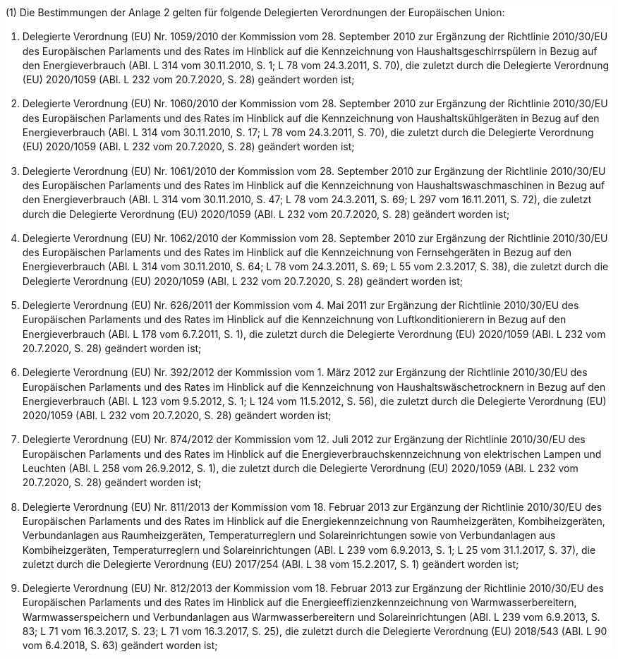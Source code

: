 (1) Die Bestimmungen der Anlage 2 gelten für folgende Delegierten Verordnungen der Europäischen Union:

1.  Delegierte Verordnung (EU) Nr. 1059/2010 der Kommission vom 28. September 2010 zur Ergänzung der Richtlinie 2010/30/EU des Europäischen Parlaments und des Rates im Hinblick auf die Kennzeichnung von Haushaltsgeschirrspülern in Bezug auf den Energieverbrauch (ABl. L 314 vom 30.11.2010, S. 1; L 78 vom 24.3.2011, S. 70), die zuletzt durch die Delegierte Verordnung (EU) 2020/1059 (ABl. L 232 vom 20.7.2020, S. 28) geändert worden ist;


2.  Delegierte Verordnung (EU) Nr. 1060/2010 der Kommission vom 28. September 2010 zur Ergänzung der Richtlinie 2010/30/EU des Europäischen Parlaments und des Rates im Hinblick auf die Kennzeichnung von Haushaltskühlgeräten in Bezug auf den Energieverbrauch (ABl. L 314 vom 30.11.2010, S. 17; L 78 vom 24.3.2011, S. 70), die zuletzt durch die Delegierte Verordnung (EU) 2020/1059 (ABl. L 232 vom 20.7.2020, S. 28) geändert worden ist;


3.  Delegierte Verordnung (EU) Nr. 1061/2010 der Kommission vom 28. September 2010 zur Ergänzung der Richtlinie 2010/30/EU des Europäischen Parlaments und des Rates im Hinblick auf die Kennzeichnung von Haushaltswaschmaschinen in Bezug auf den Energieverbrauch (ABl. L 314 vom 30.11.2010, S. 47; L 78 vom 24.3.2011, S. 69; L 297 vom 16.11.2011, S. 72), die zuletzt durch die Delegierte Verordnung (EU) 2020/1059 (ABl. L 232 vom 20.7.2020, S. 28) geändert worden ist;


4.  Delegierte Verordnung (EU) Nr. 1062/2010 der Kommission vom 28. September 2010 zur Ergänzung der Richtlinie 2010/30/EU des Europäischen Parlaments und des Rates im Hinblick auf die Kennzeichnung von Fernsehgeräten in Bezug auf den Energieverbrauch (ABl. L 314 vom 30.11.2010, S. 64; L 78 vom 24.3.2011, S. 69; L 55 vom 2.3.2017, S. 38), die zuletzt durch die Delegierte Verordnung (EU) 2020/1059 (ABl. L 232 vom 20.7.2020, S. 28) geändert worden ist;


5.  Delegierte Verordnung (EU) Nr. 626/2011 der Kommission vom 4. Mai 2011 zur Ergänzung der Richtlinie 2010/30/EU des Europäischen Parlaments und des Rates im Hinblick auf die Kennzeichnung von Luftkonditionierern in Bezug auf den Energieverbrauch (ABl. L 178 vom 6.7.2011, S. 1), die zuletzt durch die Delegierte Verordnung (EU) 2020/1059 (ABl. L 232 vom 20.7.2020, S. 28) geändert worden ist;


6.  Delegierte Verordnung (EU) Nr. 392/2012 der Kommission vom 1. März 2012 zur Ergänzung der Richtlinie 2010/30/EU des Europäischen Parlaments und des Rates im Hinblick auf die Kennzeichnung von Haushaltswäschetrocknern in Bezug auf den Energieverbrauch (ABl. L 123 vom 9.5.2012, S. 1; L 124 vom 11.5.2012, S. 56), die zuletzt durch die Delegierte Verordnung (EU) 2020/1059 (ABl. L 232 vom 20.7.2020, S. 28) geändert worden ist;


7.  Delegierte Verordnung (EU) Nr. 874/2012 der Kommission vom 12. Juli 2012 zur Ergänzung der Richtlinie 2010/30/EU des Europäischen Parlaments und des Rates im Hinblick auf die Energieverbrauchskennzeichnung von elektrischen Lampen und Leuchten (ABl. L 258 vom 26.9.2012, S. 1), die zuletzt durch die Delegierte Verordnung (EU) 2020/1059 (ABl. L 232 vom 20.7.2020, S. 28) geändert worden ist;


8.  Delegierte Verordnung (EU) Nr. 811/2013 der Kommission vom 18. Februar 2013 zur Ergänzung der Richtlinie 2010/30/EU des Europäischen Parlaments und des Rates im Hinblick auf die Energiekennzeichnung von Raumheizgeräten, Kombiheizgeräten, Verbundanlagen aus Raumheizgeräten, Temperaturreglern und Solareinrichtungen sowie von Verbundanlagen aus Kombiheizgeräten, Temperaturreglern und Solareinrichtungen (ABl. L 239 vom 6.9.2013, S. 1; L 25 vom 31.1.2017, S. 37), die zuletzt durch die Delegierte Verordnung (EU) 2017/254 (ABl. L 38 vom 15.2.2017, S. 1) geändert worden ist;


9.  Delegierte Verordnung (EU) Nr. 812/2013 der Kommission vom 18. Februar 2013 zur Ergänzung der Richtlinie 2010/30/EU des Europäischen Parlaments und des Rates im Hinblick auf die Energieeffizienzkennzeichnung von Warmwasserbereitern, Warmwasserspeichern und Verbundanlagen aus Warmwasserbereitern und Solareinrichtungen (ABl. L 239 vom 6.9.2013, S. 83; L 71 vom 16.3.2017, S. 23; L 71 vom 16.3.2017, S. 25), die zuletzt durch die Delegierte Verordnung (EU) 2018/543 (ABl. L 90 vom 6.4.2018, S. 63) geändert worden ist;

